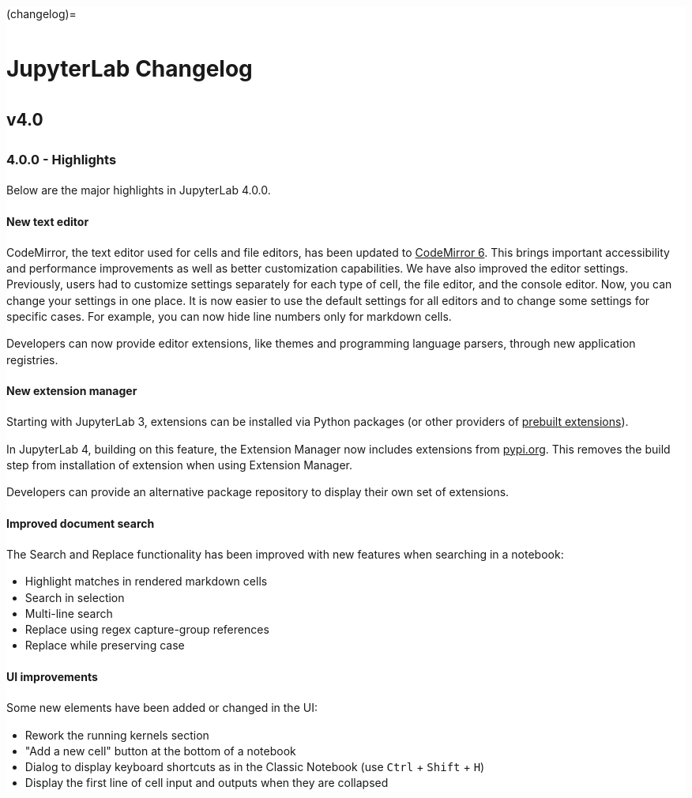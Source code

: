 

(changelog)=

# JupyterLab Changelog

## v4.0

### 4.0.0 - Highlights

Below are the major highlights in JupyterLab 4.0.0.

#### New text editor

CodeMirror, the text editor used for cells and file editors, has been updated to [CodeMirror 6](https://codemirror.net/). This brings important
accessibility and performance improvements as well as better customization capabilities.
We have also improved the editor settings. Previously, users had to customize settings separately for each type of cell, the file editor, and the console editor. Now, you can change your settings in one place. It is now easier to use the default settings for all editors and to change some settings for specific cases. For example, you can now hide line numbers only for markdown cells.

Developers can now provide editor extensions, like themes and programming language parsers, through new application registries.

#### New extension manager

Starting with JupyterLab 3, extensions can be installed via Python packages
(or other providers of [prebuilt extensions](https://jupyterlab.readthedocs.io/en/stable/extension/extension_dev.html#prebuilt-extensions)).

In JupyterLab 4, building on this feature, the Extension Manager now includes extensions from [pypi.org](https://pypi.org/search/?c=Framework+%3A%3A+Jupyter+%3A%3A+JupyterLab).
This removes the build step from installation of extension when using Extension Manager.

Developers can provide an alternative package repository to display their own set of extensions.

#### Improved document search

The Search and Replace functionality has been improved with new features when searching in a notebook:

- Highlight matches in rendered markdown cells
- Search in selection
- Multi-line search
- Replace using regex capture-group references
- Replace while preserving case

#### UI improvements

Some new elements have been added or changed in the UI:

- Rework the running kernels section
- "Add a new cell" button at the bottom of a notebook
- Dialog to display keyboard shortcuts as in the Classic Notebook (use <kbd>Ctrl</kbd> + <kbd>Shift</kbd> + <kbd>H</kbd>)
- Display the first line of cell input and outputs when they are collapsed

